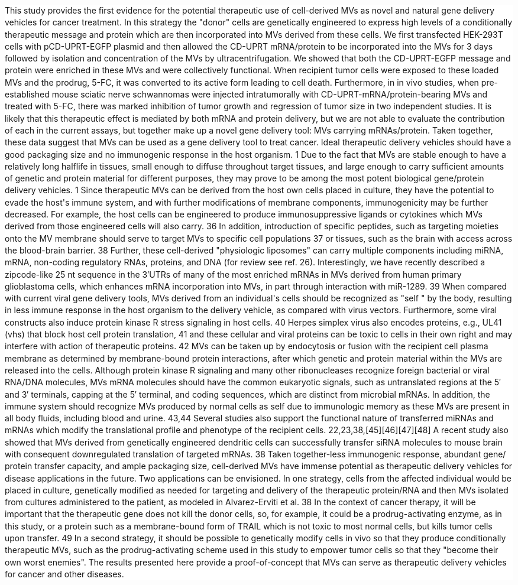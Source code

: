 This study provides the first evidence for the potential therapeutic use of cell-derived MVs as novel and natural gene delivery vehicles for cancer treatment. In this strategy the "donor" cells are genetically engineered to express high levels of a conditionally therapeutic message and protein which are then incorporated into MVs derived from these cells. We first transfected HEK-293T cells with pCD-UPRT-EGFP plasmid and then allowed the CD-UPRT mRNA/protein to be incorporated into the MVs for 3 days followed by isolation and concentration of the MVs by ultracentrifugation. We showed that both the CD-UPRT-EGFP message and protein were enriched in these MVs and were collectively functional. When recipient tumor cells were exposed to these loaded MVs and the prodrug, 5-FC, it was converted to its active form leading to cell death. Furthermore, in in vivo studies, when pre-established mouse sciatic nerve schwannomas were injected intratumorally with CD-UPRT-mRNA/protein-bearing MVs and treated with 5-FC, there was marked inhibition of tumor growth and regression of tumor size in two independent studies. It is likely that this therapeutic effect is mediated by both mRNA and protein delivery, but we are not able to evaluate the contribution of each in the current assays, but together make up a novel gene delivery tool: MVs carrying mRNAs/protein. Taken together, these data suggest that MVs can be used as a gene delivery tool to treat cancer. Ideal therapeutic delivery vehicles should have a good packaging size and no immunogenic response in the host organism. 1 Due to the fact that MVs are stable enough to have a relatively long halflife in tissues, small enough to diffuse throughout target tissues, and large enough to carry sufficient amounts of genetic and protein material for different purposes, they may prove to be among the most potent biological gene/protein delivery vehicles. 1 Since therapeutic MVs can be derived from the host own cells placed in culture, they have the potential to evade the host's immune system, and with further modifications of membrane components, immunogenicity may be further decreased. For example, the host cells can be engineered to produce immunosuppressive ligands or cytokines which MVs derived from those engineered cells will also carry. 36 In addition, introduction of specific peptides, such as targeting moieties onto the MV membrane should serve to target MVs to specific cell populations 37 or tissues, such as the brain with access across the blood-brain barrier. 38 Further, these cell-derived "physiologic liposomes" can carry multiple components including miRNA, mRNA, non-coding regulatory RNAs, proteins, and DNA (for review see ref. 26). Interestingly, we have recently described a zipcode-like 25 nt sequence in the 3′UTRs of many of the most enriched mRNAs in MVs derived from human primary glioblastoma cells, which enhances mRNA incorporation into MVs, in part through interaction with miR-1289. 39 When compared with current viral gene delivery tools, MVs derived from an individual's cells should be recognized as "self " by the body, resulting in less immune response in the host organism to the delivery vehicle, as compared with virus vectors. Furthermore, some viral constructs also induce protein kinase R stress signaling in host cells. 40 Herpes simplex virus also encodes proteins, e.g., UL41 (vhs) that block host cell protein translation, 41 and these cellular and viral proteins can be toxic to cells in their own right and may interfere with action of therapeutic proteins. 42 MVs can be taken up by endocytosis or fusion with the recipient cell plasma membrane as determined by membrane-bound protein interactions, after which genetic and protein material within the MVs are released into the cells. Although protein kinase R signaling and many other ribonucleases recognize foreign bacterial or viral RNA/DNA molecules, MVs mRNA molecules should have the common eukaryotic signals, such as untranslated regions at the 5′ and 3′ terminals, capping at the 5′ terminal, and coding sequences, which are distinct from microbial mRNAs. In addition, the immune system should recognize MVs produced by normal cells as self due to immunologic memory as these MVs are present in all body fluids, including blood and urine. 43,44 Several studies also support the functional nature of transferred miRNAs and mRNAs which modify the translational profile and phenotype of the recipient cells. 22,23,38,[45][46][47][48] A recent study also showed that MVs derived from genetically engineered dendritic cells can successfully transfer siRNA molecules to mouse brain with consequent downregulated translation of targeted mRNAs. 38 Taken together-less immunogenic response, abundant gene/ protein transfer capacity, and ample packaging size, cell-derived MVs have immense potential as therapeutic delivery vehicles for disease applications in the future. Two applications can be envisioned. In one strategy, cells from the affected individual would be placed in culture, genetically modified as needed for targeting and delivery of the therapeutic protein/RNA and then MVs isolated from cultures administered to the patient, as modeled in Alvarez-Erviti et al. 38 In the context of cancer therapy, it will be important that the therapeutic gene does not kill the donor cells, so, for example, it could be a prodrug-activating enzyme, as in this study, or a protein such as a membrane-bound form of TRAIL which is not toxic to most normal cells, but kills tumor cells upon transfer. 49 In a second strategy, it should be possible to genetically modify cells in vivo so that they produce conditionally therapeutic MVs, such as the prodrug-activating scheme used in this study to empower tumor cells so that they "become their own worst enemies". The results presented here provide a proof-of-concept that MVs can serve as therapeutic delivery vehicles for cancer and other diseases.
